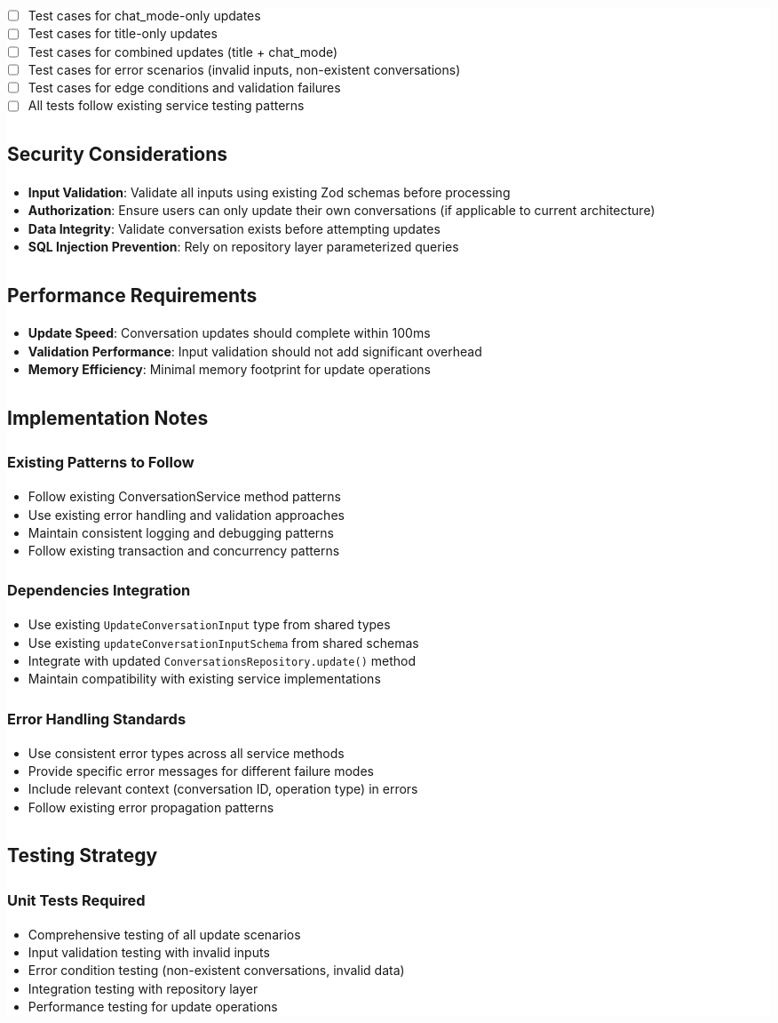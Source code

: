 - [ ] Test cases for chat_mode-only updates
- [ ] Test cases for title-only updates
- [ ] Test cases for combined updates (title + chat_mode)
- [ ] Test cases for error scenarios (invalid inputs, non-existent conversations)
- [ ] Test cases for edge conditions and validation failures
- [ ] All tests follow existing service testing patterns

## Security Considerations

- **Input Validation**: Validate all inputs using existing Zod schemas before processing
- **Authorization**: Ensure users can only update their own conversations (if applicable to current architecture)
- **Data Integrity**: Validate conversation exists before attempting updates
- **SQL Injection Prevention**: Rely on repository layer parameterized queries

## Performance Requirements

- **Update Speed**: Conversation updates should complete within 100ms
- **Validation Performance**: Input validation should not add significant overhead
- **Memory Efficiency**: Minimal memory footprint for update operations

## Implementation Notes

### Existing Patterns to Follow

- Follow existing ConversationService method patterns
- Use existing error handling and validation approaches
- Maintain consistent logging and debugging patterns
- Follow existing transaction and concurrency patterns

### Dependencies Integration

- Use existing `UpdateConversationInput` type from shared types
- Use existing `updateConversationInputSchema` from shared schemas
- Integrate with updated `ConversationsRepository.update()` method
- Maintain compatibility with existing service implementations

### Error Handling Standards

- Use consistent error types across all service methods
- Provide specific error messages for different failure modes
- Include relevant context (conversation ID, operation type) in errors
- Follow existing error propagation patterns

## Testing Strategy

### Unit Tests Required

- Comprehensive testing of all update scenarios
- Input validation testing with invalid inputs
- Error condition testing (non-existent conversations, invalid data)
- Integration testing with repository layer
- Performance testing for update operations

